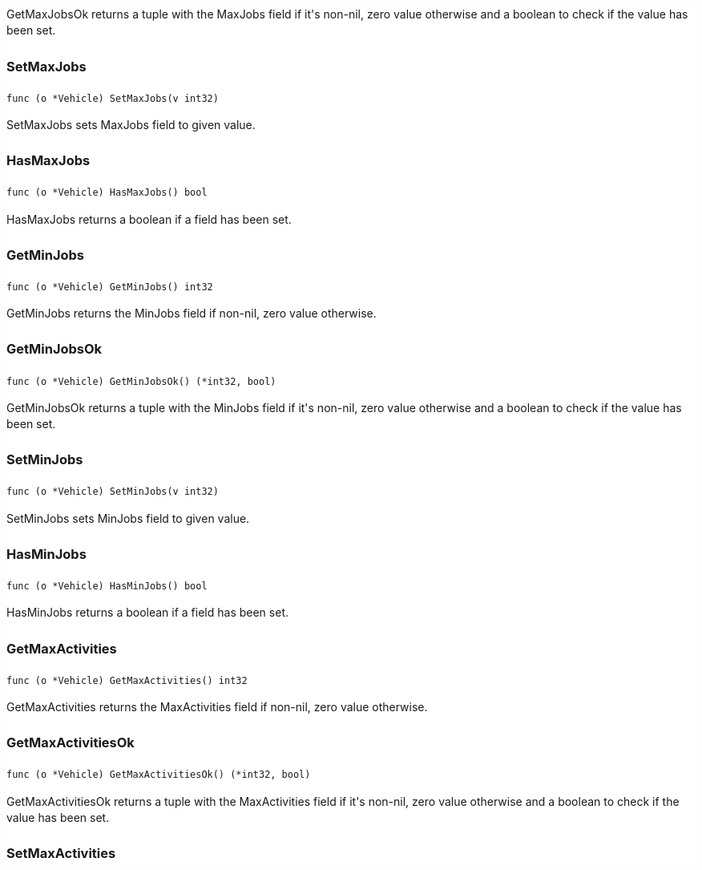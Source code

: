 GetMaxJobsOk returns a tuple with the MaxJobs field if it's non-nil, zero value otherwise
and a boolean to check if the value has been set.

### SetMaxJobs

`func (o *Vehicle) SetMaxJobs(v int32)`

SetMaxJobs sets MaxJobs field to given value.

### HasMaxJobs

`func (o *Vehicle) HasMaxJobs() bool`

HasMaxJobs returns a boolean if a field has been set.

### GetMinJobs

`func (o *Vehicle) GetMinJobs() int32`

GetMinJobs returns the MinJobs field if non-nil, zero value otherwise.

### GetMinJobsOk

`func (o *Vehicle) GetMinJobsOk() (*int32, bool)`

GetMinJobsOk returns a tuple with the MinJobs field if it's non-nil, zero value otherwise
and a boolean to check if the value has been set.

### SetMinJobs

`func (o *Vehicle) SetMinJobs(v int32)`

SetMinJobs sets MinJobs field to given value.

### HasMinJobs

`func (o *Vehicle) HasMinJobs() bool`

HasMinJobs returns a boolean if a field has been set.

### GetMaxActivities

`func (o *Vehicle) GetMaxActivities() int32`

GetMaxActivities returns the MaxActivities field if non-nil, zero value otherwise.

### GetMaxActivitiesOk

`func (o *Vehicle) GetMaxActivitiesOk() (*int32, bool)`

GetMaxActivitiesOk returns a tuple with the MaxActivities field if it's non-nil, zero value otherwise
and a boolean to check if the value has been set.

### SetMaxActivities
